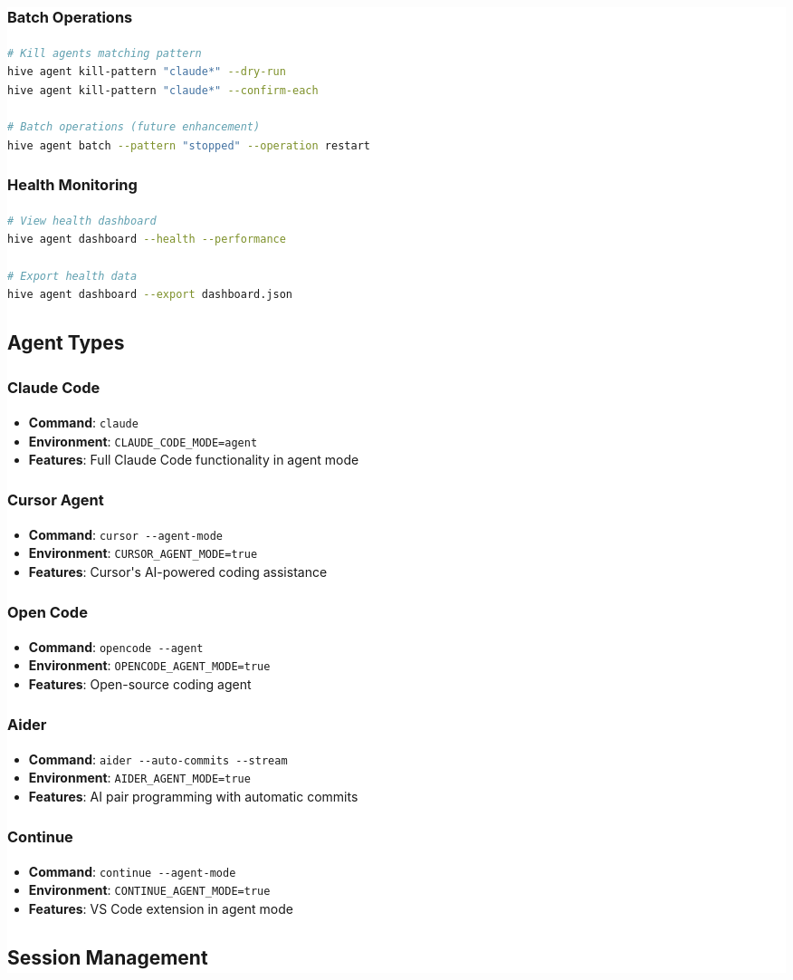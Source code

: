 ### Batch Operations

```bash
# Kill agents matching pattern
hive agent kill-pattern "claude*" --dry-run
hive agent kill-pattern "claude*" --confirm-each

# Batch operations (future enhancement)
hive agent batch --pattern "stopped" --operation restart
```

### Health Monitoring

```bash
# View health dashboard
hive agent dashboard --health --performance

# Export health data
hive agent dashboard --export dashboard.json
```

## Agent Types

### Claude Code
- **Command**: `claude`
- **Environment**: `CLAUDE_CODE_MODE=agent`
- **Features**: Full Claude Code functionality in agent mode

### Cursor Agent
- **Command**: `cursor --agent-mode`
- **Environment**: `CURSOR_AGENT_MODE=true`
- **Features**: Cursor's AI-powered coding assistance

### Open Code
- **Command**: `opencode --agent`
- **Environment**: `OPENCODE_AGENT_MODE=true`
- **Features**: Open-source coding agent

### Aider
- **Command**: `aider --auto-commits --stream`
- **Environment**: `AIDER_AGENT_MODE=true`
- **Features**: AI pair programming with automatic commits

### Continue
- **Command**: `continue --agent-mode`
- **Environment**: `CONTINUE_AGENT_MODE=true`
- **Features**: VS Code extension in agent mode

## Session Management
